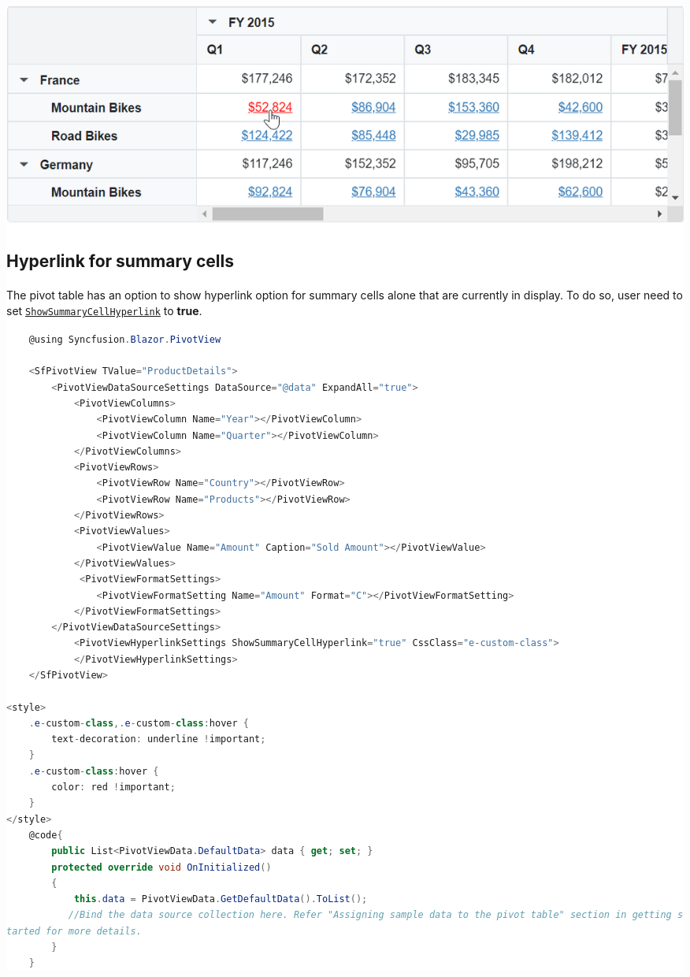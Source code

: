 ![output](images/hyperlink-value.png)

## Hyperlink for summary cells

The pivot table has an option to show hyperlink option for summary cells alone that are currently in display. To do so, user need to set [`ShowSummaryCellHyperlink`](https://help.syncfusion.com/cr/blazor/Syncfusion.Blazor~Syncfusion.Blazor.PivotView.PivotViewHyperlinkSettings~ShowSummaryCellHyperlink.html) to **true**.

```csharp
    @using Syncfusion.Blazor.PivotView

    <SfPivotView TValue="ProductDetails">
        <PivotViewDataSourceSettings DataSource="@data" ExpandAll="true">
            <PivotViewColumns>
                <PivotViewColumn Name="Year"></PivotViewColumn>
                <PivotViewColumn Name="Quarter"></PivotViewColumn>
            </PivotViewColumns>
            <PivotViewRows>
                <PivotViewRow Name="Country"></PivotViewRow>
                <PivotViewRow Name="Products"></PivotViewRow>
            </PivotViewRows>
            <PivotViewValues>
                <PivotViewValue Name="Amount" Caption="Sold Amount"></PivotViewValue>
            </PivotViewValues>
             <PivotViewFormatSettings>
                <PivotViewFormatSetting Name="Amount" Format="C"></PivotViewFormatSetting>
            </PivotViewFormatSettings>
        </PivotViewDataSourceSettings>
            <PivotViewHyperlinkSettings ShowSummaryCellHyperlink="true" CssClass="e-custom-class">
            </PivotViewHyperlinkSettings>
    </SfPivotView>

<style>
    .e-custom-class,.e-custom-class:hover {
        text-decoration: underline !important;
    }
    .e-custom-class:hover {
        color: red !important;
    }
</style>
    @code{
        public List<PivotViewData.DefaultData> data { get; set; }
        protected override void OnInitialized()
        {
            this.data = PivotViewData.GetDefaultData().ToList();
           //Bind the data source collection here. Refer "Assigning sample data to the pivot table" section in getting started for more details.
        }
    }
```